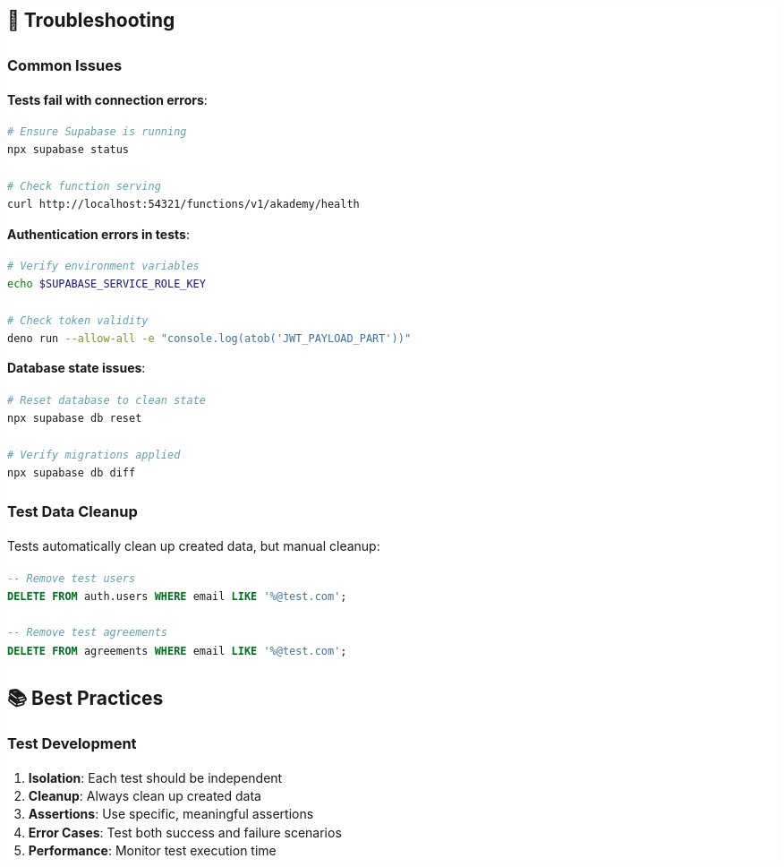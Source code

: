 ## 🚨 **Troubleshooting**

### Common Issues

**Tests fail with connection errors**:

```bash
# Ensure Supabase is running
npx supabase status

# Check function serving
curl http://localhost:54321/functions/v1/akademy/health
```

**Authentication errors in tests**:

```bash
# Verify environment variables
echo $SUPABASE_SERVICE_ROLE_KEY

# Check token validity
deno run --allow-all -e "console.log(atob('JWT_PAYLOAD_PART'))"
```

**Database state issues**:

```bash
# Reset database to clean state
npx supabase db reset

# Verify migrations applied
npx supabase db diff
```

### Test Data Cleanup

Tests automatically clean up created data, but manual cleanup:

```sql
-- Remove test users
DELETE FROM auth.users WHERE email LIKE '%@test.com';

-- Remove test agreements
DELETE FROM agreements WHERE email LIKE '%@test.com';
```

## 📚 **Best Practices**

### Test Development

1. **Isolation**: Each test should be independent
2. **Cleanup**: Always clean up created data
3. **Assertions**: Use specific, meaningful assertions
4. **Error Cases**: Test both success and failure scenarios
5. **Performance**: Monitor test execution time
